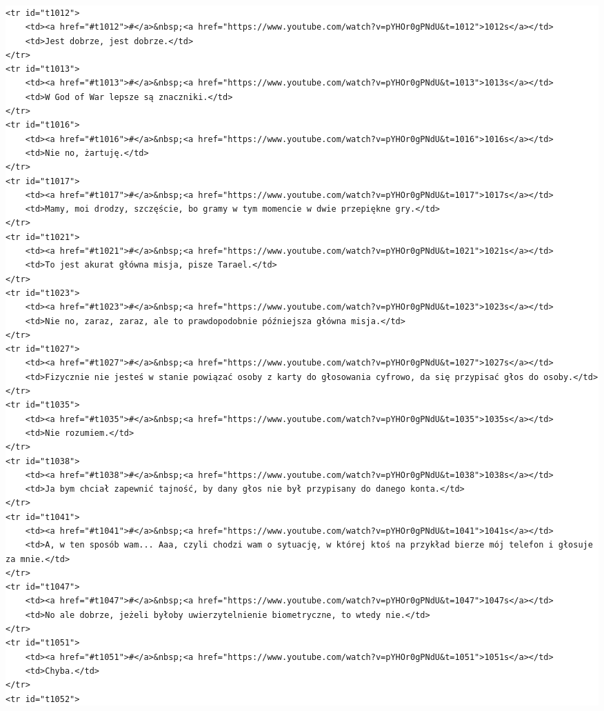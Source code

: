     <tr id="t1012">
        <td><a href="#t1012">#</a>&nbsp;<a href="https://www.youtube.com/watch?v=pYHOr0gPNdU&t=1012">1012s</a></td>
        <td>Jest dobrze, jest dobrze.</td>
    </tr>
    <tr id="t1013">
        <td><a href="#t1013">#</a>&nbsp;<a href="https://www.youtube.com/watch?v=pYHOr0gPNdU&t=1013">1013s</a></td>
        <td>W God of War lepsze są znaczniki.</td>
    </tr>
    <tr id="t1016">
        <td><a href="#t1016">#</a>&nbsp;<a href="https://www.youtube.com/watch?v=pYHOr0gPNdU&t=1016">1016s</a></td>
        <td>Nie no, żartuję.</td>
    </tr>
    <tr id="t1017">
        <td><a href="#t1017">#</a>&nbsp;<a href="https://www.youtube.com/watch?v=pYHOr0gPNdU&t=1017">1017s</a></td>
        <td>Mamy, moi drodzy, szczęście, bo gramy w tym momencie w dwie przepiękne gry.</td>
    </tr>
    <tr id="t1021">
        <td><a href="#t1021">#</a>&nbsp;<a href="https://www.youtube.com/watch?v=pYHOr0gPNdU&t=1021">1021s</a></td>
        <td>To jest akurat główna misja, pisze Tarael.</td>
    </tr>
    <tr id="t1023">
        <td><a href="#t1023">#</a>&nbsp;<a href="https://www.youtube.com/watch?v=pYHOr0gPNdU&t=1023">1023s</a></td>
        <td>Nie no, zaraz, zaraz, ale to prawdopodobnie późniejsza główna misja.</td>
    </tr>
    <tr id="t1027">
        <td><a href="#t1027">#</a>&nbsp;<a href="https://www.youtube.com/watch?v=pYHOr0gPNdU&t=1027">1027s</a></td>
        <td>Fizycznie nie jesteś w stanie powiązać osoby z karty do głosowania cyfrowo, da się przypisać głos do osoby.</td>
    </tr>
    <tr id="t1035">
        <td><a href="#t1035">#</a>&nbsp;<a href="https://www.youtube.com/watch?v=pYHOr0gPNdU&t=1035">1035s</a></td>
        <td>Nie rozumiem.</td>
    </tr>
    <tr id="t1038">
        <td><a href="#t1038">#</a>&nbsp;<a href="https://www.youtube.com/watch?v=pYHOr0gPNdU&t=1038">1038s</a></td>
        <td>Ja bym chciał zapewnić tajność, by dany głos nie był przypisany do danego konta.</td>
    </tr>
    <tr id="t1041">
        <td><a href="#t1041">#</a>&nbsp;<a href="https://www.youtube.com/watch?v=pYHOr0gPNdU&t=1041">1041s</a></td>
        <td>A, w ten sposób wam... Aaa, czyli chodzi wam o sytuację, w której ktoś na przykład bierze mój telefon i głosuje za mnie.</td>
    </tr>
    <tr id="t1047">
        <td><a href="#t1047">#</a>&nbsp;<a href="https://www.youtube.com/watch?v=pYHOr0gPNdU&t=1047">1047s</a></td>
        <td>No ale dobrze, jeżeli byłoby uwierzytelnienie biometryczne, to wtedy nie.</td>
    </tr>
    <tr id="t1051">
        <td><a href="#t1051">#</a>&nbsp;<a href="https://www.youtube.com/watch?v=pYHOr0gPNdU&t=1051">1051s</a></td>
        <td>Chyba.</td>
    </tr>
    <tr id="t1052">